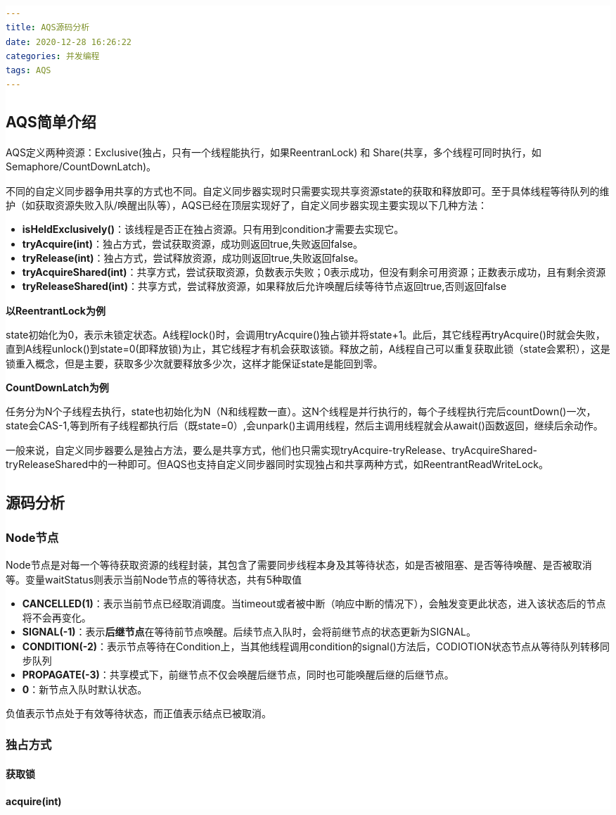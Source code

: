 ```yaml
---
title: AQS源码分析
date: 2020-12-28 16:26:22
categories: 并发编程
tags: AQS
---
```


##  AQS简单介绍

AQS定义两种资源：Exclusive(独占，只有一个线程能执行，如果ReentranLock) 和 Share(共享，多个线程可同时执行，如Semaphore/CountDownLatch)。

不同的自定义同步器争用共享的方式也不同。自定义同步器实现时只需要实现共享资源state的获取和释放即可。至于具体线程等待队列的维护（如获取资源失败入队/唤醒出队等），AQS已经在顶层实现好了，自定义同步器实现主要实现以下几种方法：

- **isHeldExclusively()**：该线程是否正在独占资源。只有用到condition才需要去实现它。
- **tryAcquire(int)**：独占方式，尝试获取资源，成功则返回true,失败返回false。
- **tryRelease(int)**：独占方式，尝试释放资源，成功则返回true,失败返回false。
- **tryAcquireShared(int)**：共享方式，尝试获取资源，负数表示失败；0表示成功，但没有剩余可用资源；正数表示成功，且有剩余资源
- **tryReleaseShared(int)**：共享方式，尝试释放资源，如果释放后允许唤醒后续等待节点返回true,否则返回false

**以ReentrantLock为例**

state初始化为0，表示未锁定状态。A线程lock()时，会调用tryAcquire()独占锁并将state+1。此后，其它线程再tryAcquire()时就会失败，直到A线程unlock()到state=0(即释放锁)为止，其它线程才有机会获取该锁。释放之前，A线程自己可以重复获取此锁（state会累积），这是锁重入概念，但是主要，获取多少次就要释放多少次，这样才能保证state是能回到零。

**CountDownLatch为例**

任务分为N个子线程去执行，state也初始化为N（N和线程数一直）。这N个线程是并行执行的，每个子线程执行完后countDown()一次，state会CAS-1,等到所有子线程都执行后（既state=0）,会unpark()主调用线程，然后主调用线程就会从await()函数返回，继续后余动作。

一般来说，自定义同步器要么是独占方法，要么是共享方式，他们也只需实现tryAcquire-tryRelease、tryAcquireShared-tryReleaseShared中的一种即可。但AQS也支持自定义同步器同时实现独占和共享两种方式，如ReentrantReadWriteLock。

##  源码分析

###  Node节点

Node节点是对每一个等待获取资源的线程封装，其包含了需要同步线程本身及其等待状态，如是否被阻塞、是否等待唤醒、是否被取消等。变量waitStatus则表示当前Node节点的等待状态，共有5种取值

- **CANCELLED(1)**：表示当前节点已经取消调度。当timeout或者被中断（响应中断的情况下），会触发变更此状态，进入该状态后的节点将不会再变化。
- **SIGNAL(-1)**：表示**后继节点**在等待前节点唤醒。后续节点入队时，会将前继节点的状态更新为SIGNAL。
- **CONDITION(-2)**：表示节点等待在Condition上，当其他线程调用condition的signal()方法后，CODIOTION状态节点从等待队列转移同步队列
- **PROPAGATE(-3)**：共享模式下，前继节点不仅会唤醒后继节点，同时也可能唤醒后继的后继节点。
- **0**：新节点入队时默认状态。

负值表示节点处于有效等待状态，而正值表示结点已被取消。

###  独占方式

#### 获取锁

**acquire(int)**
